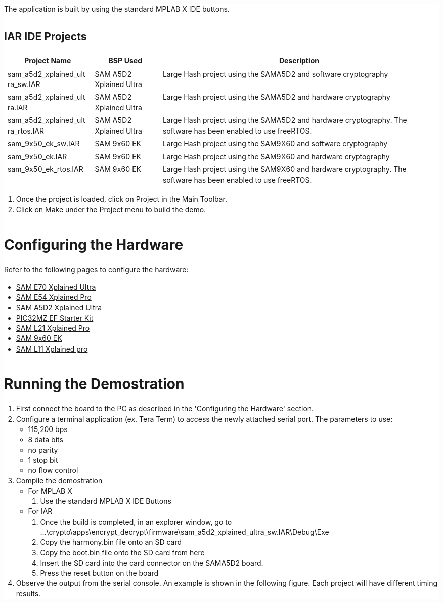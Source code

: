 The application is built by using the standard MPLAB X IDE buttons.

## IAR IDE Projects
| Project Name | BSP Used | Description |
| --- | --- | ---|
| sam_a5d2_xplained_ultra_sw.IAR | SAM A5D2 Xplained Ultra | Large Hash project using the SAMA5D2 and software cryptography |
| sam_a5d2_xplained_ultra.IAR | SAM A5D2 Xplained Ultra | Large Hash project using the SAMA5D2 and hardware cryptography |
| sam_a5d2_xplained_ultra_rtos.IAR | SAM A5D2 Xplained Ultra | Large Hash project using the SAMA5D2 and hardware cryptography. The software has been enabled to use freeRTOS. |
| sam_9x50_ek_sw.IAR | SAM 9x60 EK | Large Hash project using the SAM9X60 and software cryptography |
| sam_9x50_ek.IAR | SAM 9x60 EK | Large Hash project using the SAM9X60 and hardware cryptography |
| sam_9x50_ek_rtos.IAR | SAM 9x60 EK | Large Hash project using the SAM9X60 and hardware cryptography. The software has been enabled to use freeRTOS. |

1. Once the project is loaded, click on Project in the Main Toolbar.
2. Click on Make under the Project menu to build the demo. 

# Configuring the Hardware
Refer to the following pages to configure the hardware:
* [SAM E70 Xplained Ultra](../docs/Configuring-the-SAM-E70-Xplained-Ultra-Board.md)
* [SAM E54 Xplained Pro](../docs/Configuring-the-SAM-E54-Xplained-Pro-Board)
* [SAM A5D2 Xplained Ultra](../docs/Configuring-the-SAM-A5D2-Xplained-Ultra-Board)
* [PIC32MZ EF Starter Kit](../docs/Configuring-the-PIC32MZ-EF-Starter-Kit)
* [SAM L21 Xplained Pro](../docs/Configuring-the-SAM-L21-Xplained-Pro-Board)
* [SAM 9x60 EK](../docs/Configuring-the-SAM-9X60-EK-Board)
* [SAM L11 Xplained pro](../docs/Configuring-the-SAM-L11-Xplained-Pro-Board.md)


# Running the Demostration
1. First connect the board to the PC as described in the 'Configuring the Hardware' section.
2. Configure a terminal application (ex. Tera Term) to access the newly attached serial port. The parameters to use:
	* 115,200 bps
	* 8 data bits
	* no parity
	* 1 stop bit
	* no flow control
3. Compile the demostration
	* For MPLAB X
		1. Use the standard MPLAB X IDE Buttons
	* For IAR
		1. Once the build is completed, in an explorer window, go to ...\crypto\apps\encrypt_decrypt\firmware\sam_a5d2_xplained_ultra_sw.IAR\Debug\Exe
		2. Copy the harmony.bin file onto an SD card
		3. Copy the boot.bin file onto the SD card from [here](https://github.com/Microchip-MPLAB-Harmony/at91bootstrap/blob/master/boot.bin)
		4. Insert the SD card into the card connector on the SAMA5D2 board.
		5. Press the reset button on the board
4. Observe the output from the serial console. An example is shown in the following figure.  Each project will have different timing results.
